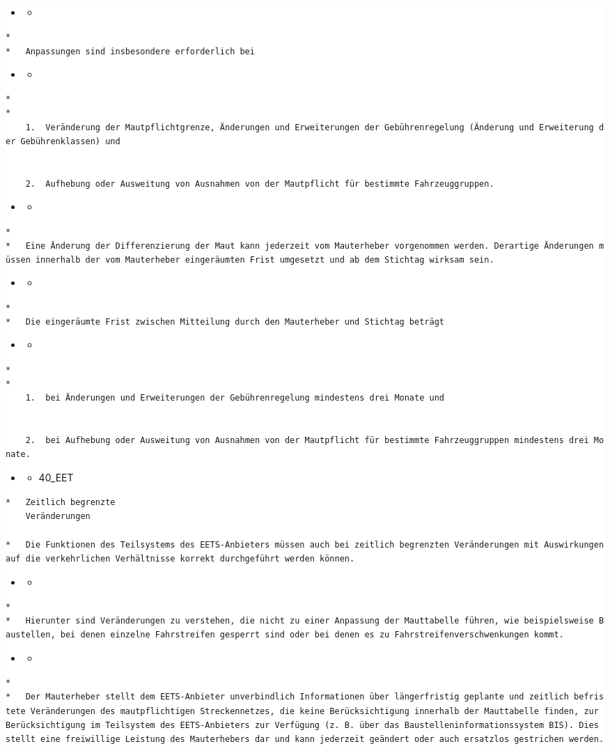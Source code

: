 *    *
    *
    *   Anpassungen sind insbesondere erforderlich bei


*    *
    *
    *
        1.  Veränderung der Mautpflichtgrenze, Änderungen und Erweiterungen der Gebührenregelung (Änderung und Erweiterung der Gebührenklassen) und


        2.  Aufhebung oder Ausweitung von Ausnahmen von der Mautpflicht für bestimmte Fahrzeuggruppen.





*    *
    *
    *   Eine Änderung der Differenzierung der Maut kann jederzeit vom Mauterheber vorgenommen werden. Derartige Änderungen müssen innerhalb der vom Mauterheber eingeräumten Frist umgesetzt und ab dem Stichtag wirksam sein.


*    *
    *
    *   Die eingeräumte Frist zwischen Mitteilung durch den Mauterheber und Stichtag beträgt


*    *
    *
    *
        1.  bei Änderungen und Erweiterungen der Gebührenregelung mindestens drei Monate und


        2.  bei Aufhebung oder Ausweitung von Ausnahmen von der Mautpflicht für bestimmte Fahrzeuggruppen mindestens drei Monate.





*    *   40\_EET

    *   Zeitlich begrenzte
        Veränderungen

    *   Die Funktionen des Teilsystems des EETS-Anbieters müssen auch bei zeitlich begrenzten Veränderungen mit Auswirkungen auf die verkehrlichen Verhältnisse korrekt durchgeführt werden können.


*    *
    *
    *   Hierunter sind Veränderungen zu verstehen, die nicht zu einer Anpassung der Mauttabelle führen, wie beispielsweise Baustellen, bei denen einzelne Fahrstreifen gesperrt sind oder bei denen es zu Fahrstreifenverschwenkungen kommt.


*    *
    *
    *   Der Mauterheber stellt dem EETS-Anbieter unverbindlich Informationen über längerfristig geplante und zeitlich befristete Veränderungen des mautpflichtigen Streckennetzes, die keine Berücksichtigung innerhalb der Mauttabelle finden, zur Berücksichtigung im Teilsystem des EETS-Anbieters zur Verfügung (z. B. über das Baustelleninformationssystem BIS). Dies stellt eine freiwillige Leistung des Mauterhebers dar und kann jederzeit geändert oder auch ersatzlos gestrichen werden.
